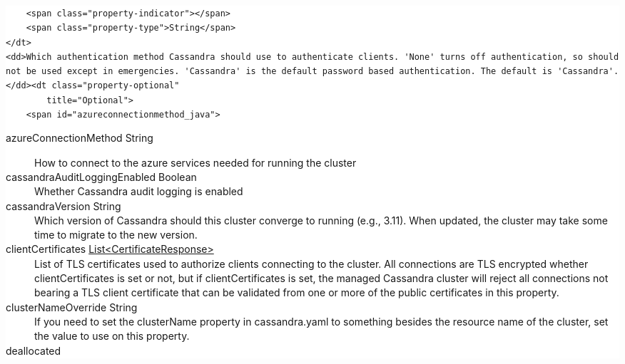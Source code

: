         <span class="property-indicator"></span>
        <span class="property-type">String</span>
    </dt>
    <dd>Which authentication method Cassandra should use to authenticate clients. 'None' turns off authentication, so should not be used except in emergencies. 'Cassandra' is the default password based authentication. The default is 'Cassandra'.</dd><dt class="property-optional"
            title="Optional">
        <span id="azureconnectionmethod_java">
<a data-swiftype-name="resource-property" data-swiftype-type="text" href="#azureconnectionmethod_java" style="color: inherit; text-decoration: inherit;">azure<wbr>Connection<wbr>Method</a>
</span>
        <span class="property-indicator"></span>
        <span class="property-type">String</span>
    </dt>
    <dd>How to connect to the azure services needed for running the cluster</dd><dt class="property-optional"
            title="Optional">
        <span id="cassandraauditloggingenabled_java">
<a data-swiftype-name="resource-property" data-swiftype-type="text" href="#cassandraauditloggingenabled_java" style="color: inherit; text-decoration: inherit;">cassandra<wbr>Audit<wbr>Logging<wbr>Enabled</a>
</span>
        <span class="property-indicator"></span>
        <span class="property-type">Boolean</span>
    </dt>
    <dd>Whether Cassandra audit logging is enabled</dd><dt class="property-optional"
            title="Optional">
        <span id="cassandraversion_java">
<a data-swiftype-name="resource-property" data-swiftype-type="text" href="#cassandraversion_java" style="color: inherit; text-decoration: inherit;">cassandra<wbr>Version</a>
</span>
        <span class="property-indicator"></span>
        <span class="property-type">String</span>
    </dt>
    <dd>Which version of Cassandra should this cluster converge to running (e.g., 3.11). When updated, the cluster may take some time to migrate to the new version.</dd><dt class="property-optional"
            title="Optional">
        <span id="clientcertificates_java">
<a data-swiftype-name="resource-property" data-swiftype-type="text" href="#clientcertificates_java" style="color: inherit; text-decoration: inherit;">client<wbr>Certificates</a>
</span>
        <span class="property-indicator"></span>
        <span class="property-type"><a href="#certificateresponse">List&lt;Certificate<wbr>Response&gt;</a></span>
    </dt>
    <dd>List of TLS certificates used to authorize clients connecting to the cluster. All connections are TLS encrypted whether clientCertificates is set or not, but if clientCertificates is set, the managed Cassandra cluster will reject all connections not bearing a TLS client certificate that can be validated from one or more of the public certificates in this property.</dd><dt class="property-optional"
            title="Optional">
        <span id="clusternameoverride_java">
<a data-swiftype-name="resource-property" data-swiftype-type="text" href="#clusternameoverride_java" style="color: inherit; text-decoration: inherit;">cluster<wbr>Name<wbr>Override</a>
</span>
        <span class="property-indicator"></span>
        <span class="property-type">String</span>
    </dt>
    <dd>If you need to set the clusterName property in cassandra.yaml to something besides the resource name of the cluster, set the value to use on this property.</dd><dt class="property-optional"
            title="Optional">
        <span id="deallocated_java">
<a data-swiftype-name="resource-property" data-swiftype-type="text" href="#deallocated_java" style="color: inherit; text-decoration: inherit;">deallocated</a>